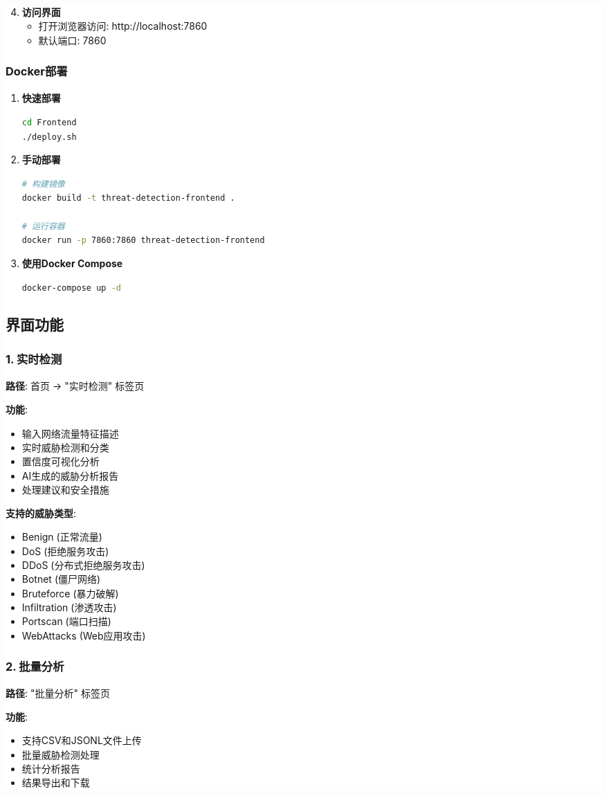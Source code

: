 4. **访问界面**
   - 打开浏览器访问: http://localhost:7860
   - 默认端口: 7860

### Docker部署

1. **快速部署**
   ```bash
   cd Frontend
   ./deploy.sh
   ```

2. **手动部署**
   ```bash
   # 构建镜像
   docker build -t threat-detection-frontend .
   
   # 运行容器
   docker run -p 7860:7860 threat-detection-frontend
   ```

3. **使用Docker Compose**
   ```bash
   docker-compose up -d
   ```

## 界面功能

### 1. 实时检测

**路径**: 首页 -> "实时检测" 标签页

**功能**:
- 输入网络流量特征描述
- 实时威胁检测和分类
- 置信度可视化分析
- AI生成的威胁分析报告
- 处理建议和安全措施

**支持的威胁类型**:
- Benign (正常流量)
- DoS (拒绝服务攻击)
- DDoS (分布式拒绝服务攻击)
- Botnet (僵尸网络)
- Bruteforce (暴力破解)
- Infiltration (渗透攻击)
- Portscan (端口扫描)
- WebAttacks (Web应用攻击)

### 2. 批量分析

**路径**: "批量分析" 标签页

**功能**:
- 支持CSV和JSONL文件上传
- 批量威胁检测处理
- 统计分析报告
- 结果导出和下载
